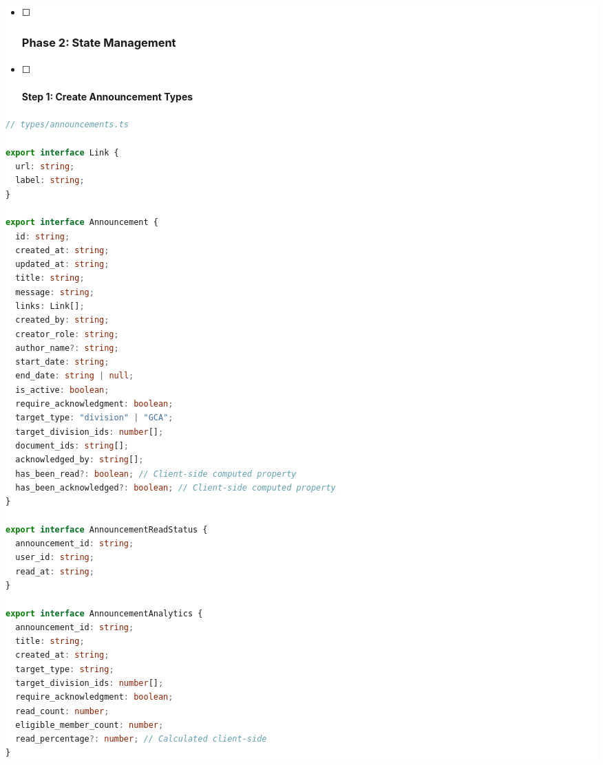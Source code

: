 - [ ] ### Phase 2: State Management

- [ ] #### Step 1: Create Announcement Types

```typescript
// types/announcements.ts

export interface Link {
  url: string;
  label: string;
}

export interface Announcement {
  id: string;
  created_at: string;
  updated_at: string;
  title: string;
  message: string;
  links: Link[];
  created_by: string;
  creator_role: string;
  author_name?: string;
  start_date: string;
  end_date: string | null;
  is_active: boolean;
  require_acknowledgment: boolean;
  target_type: "division" | "GCA";
  target_division_ids: number[];
  document_ids: string[];
  acknowledged_by: string[];
  has_been_read?: boolean; // Client-side computed property
  has_been_acknowledged?: boolean; // Client-side computed property
}

export interface AnnouncementReadStatus {
  announcement_id: string;
  user_id: string;
  read_at: string;
}

export interface AnnouncementAnalytics {
  announcement_id: string;
  title: string;
  created_at: string;
  target_type: string;
  target_division_ids: number[];
  require_acknowledgment: boolean;
  read_count: number;
  eligible_member_count: number;
  read_percentage?: number; // Calculated client-side
}
```
